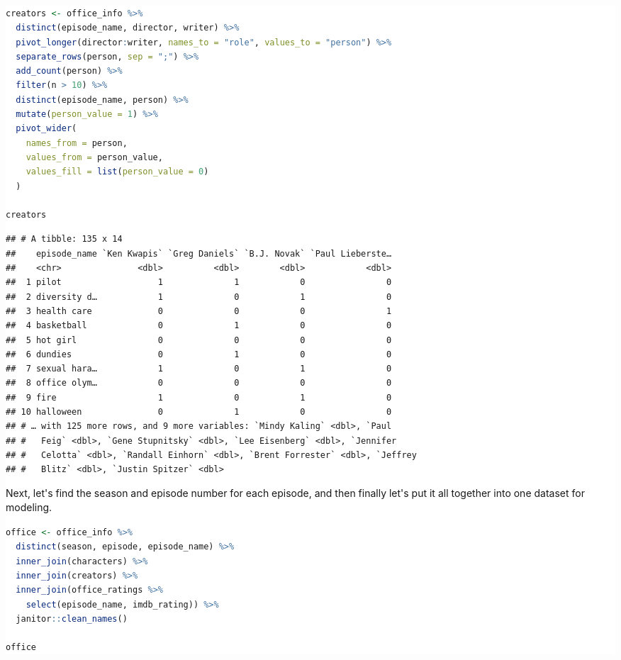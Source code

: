 
```r
creators <- office_info %>%
  distinct(episode_name, director, writer) %>%
  pivot_longer(director:writer, names_to = "role", values_to = "person") %>%
  separate_rows(person, sep = ";") %>%
  add_count(person) %>%
  filter(n > 10) %>%
  distinct(episode_name, person) %>%
  mutate(person_value = 1) %>%
  pivot_wider(
    names_from = person,
    values_from = person_value,
    values_fill = list(person_value = 0)
  )

creators
```

```
## # A tibble: 135 x 14
##    episode_name `Ken Kwapis` `Greg Daniels` `B.J. Novak` `Paul Lieberste…
##    <chr>               <dbl>          <dbl>        <dbl>            <dbl>
##  1 pilot                   1              1            0                0
##  2 diversity d…            1              0            1                0
##  3 health care             0              0            0                1
##  4 basketball              0              1            0                0
##  5 hot girl                0              0            0                0
##  6 dundies                 0              1            0                0
##  7 sexual hara…            1              0            1                0
##  8 office olym…            0              0            0                0
##  9 fire                    1              0            1                0
## 10 halloween               0              1            0                0
## # … with 125 more rows, and 9 more variables: `Mindy Kaling` <dbl>, `Paul
## #   Feig` <dbl>, `Gene Stupnitsky` <dbl>, `Lee Eisenberg` <dbl>, `Jennifer
## #   Celotta` <dbl>, `Randall Einhorn` <dbl>, `Brent Forrester` <dbl>, `Jeffrey
## #   Blitz` <dbl>, `Justin Spitzer` <dbl>
```

Next, let's find the season and episode number for each episode, and then finally let's put it all together into one dataset for modeling.


```r
office <- office_info %>%
  distinct(season, episode, episode_name) %>%
  inner_join(characters) %>%
  inner_join(creators) %>%
  inner_join(office_ratings %>%
    select(episode_name, imdb_rating)) %>%
  janitor::clean_names()

office
```
